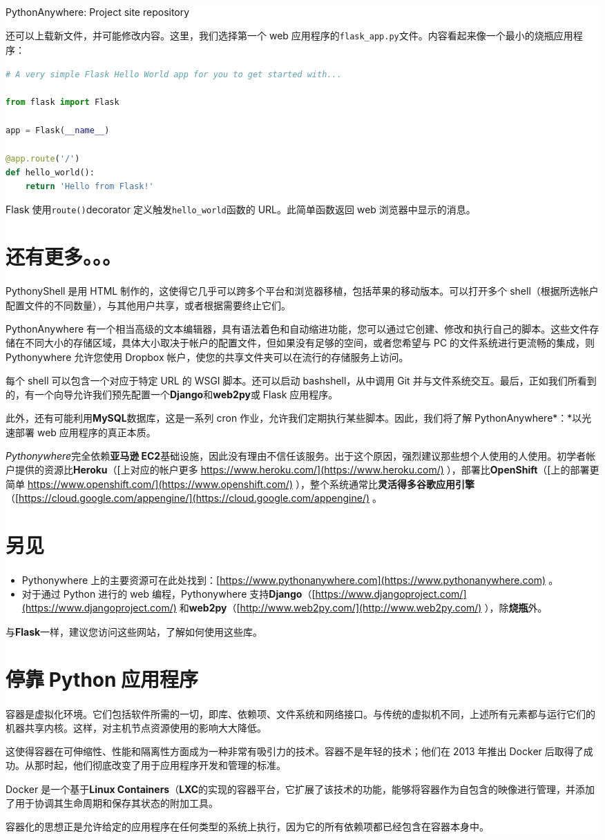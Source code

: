 PythonAnywhere: Project site repository

还可以上载新文件，并可能修改内容。这里，我们选择第一个 web 应用程序的`flask_app.py`文件。内容看起来像一个最小的烧瓶应用程序：

```py
# A very simple Flask Hello World app for you to get started with...

from flask import Flask

app = Flask(__name__)

@app.route('/')
def hello_world():
    return 'Hello from Flask!'
```

Flask 使用`route()`decorator 定义触发`hello_world`函数的 URL。此简单函数返回 web 浏览器中显示的消息。

# 还有更多。。。

PythonyShell 是用 HTML 制作的，这使得它几乎可以跨多个平台和浏览器移植，包括苹果的移动版本。可以打开多个 shell（根据所选帐户配置文件的不同数量），与其他用户共享，或者根据需要终止它们。

PythonAnywhere 有一个相当高级的文本编辑器，具有语法着色和自动缩进功能，您可以通过它创建、修改和执行自己的脚本。这些文件存储在不同大小的存储区域，具体大小取决于帐户的配置文件，但如果没有足够的空间，或者您希望与 PC 的文件系统进行更流畅的集成，则 Pythonywhere 允许您使用 Dropbox 帐户，使您的共享文件夹可以在流行的存储服务上访问。

每个 shell 可以包含一个对应于特定 URL 的 WSGI 脚本。还可以启动 bashshell，从中调用 Git 并与文件系统交互。最后，正如我们所看到的，有一个向导允许我们预先配置一个**Django**和**web2py**或 Flask 应用程序。

此外，还有可能利用**MySQL**数据库，这是一系列 cron 作业，允许我们定期执行某些脚本。因此，我们将了解 PythonAnywhere*：*以光速部署 web 应用程序的真正本质。

*Pythonywhere*完全依赖**亚马逊 EC2**基础设施，因此没有理由不信任该服务。出于这个原因，强烈建议那些想个人使用的人使用。初学者帐户提供的资源比**Heroku**（[上对应的帐户更多 https://www.heroku.com/](https://www.heroku.com/) ），部署比**OpenShift**（[上的部署更简单 https://www.openshift.com/](https://www.openshift.com/) ），整个系统通常比**灵活得多谷歌应用引擎**（[https://cloud.google.com/appengine/](https://cloud.google.com/appengine/) 。

# 另见

*   Pythonywhere 上的主要资源可在此处找到：[https://www.pythonanywhere.com](https://www.pythonanywhere.com) 。
*   对于通过 Python 进行的 web 编程，Pythonywhere 支持**Django**（[https://www.djangoproject.com/](https://www.djangoproject.com/) 和**web2py**（[http://www.web2py.com/](http://www.web2py.com/) ），除**烧瓶**外。

与**Flask**一样，建议您访问这些网站，了解如何使用这些库。

# 停靠 Python 应用程序

容器是虚拟化环境。它们包括软件所需的一切，即库、依赖项、文件系统和网络接口。与传统的虚拟机不同，上述所有元素都与运行它们的机器共享内核。这样，对主机节点资源使用的影响大大降低。

这使得容器在可伸缩性、性能和隔离性方面成为一种非常有吸引力的技术。容器不是年轻的技术；他们在 2013 年推出 Docker 后取得了成功。从那时起，他们彻底改变了用于应用程序开发和管理的标准。

Docker 是一个基于**Linux Containers**（**LXC**的实现的容器平台，它扩展了该技术的功能，能够将容器作为自包含的映像进行管理，并添加了用于协调其生命周期和保存其状态的附加工具。

容器化的思想正是允许给定的应用程序在任何类型的系统上执行，因为它的所有依赖项都已经包含在容器本身中。
